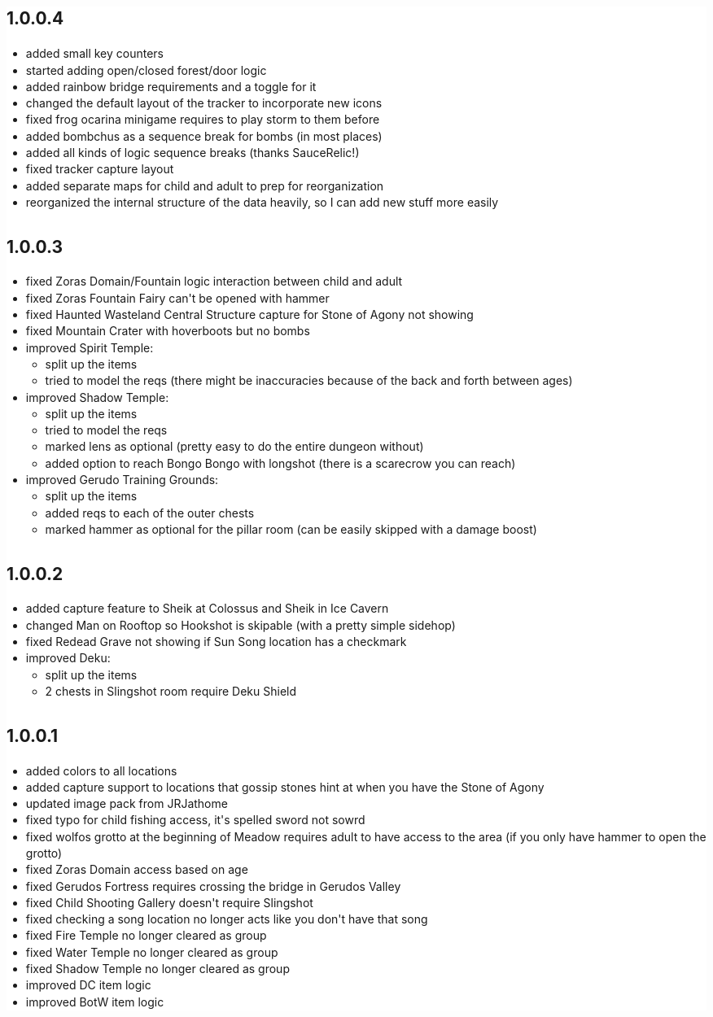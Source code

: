 ## 1.0.0.4

- added small key counters
- started adding open/closed forest/door logic
- added rainbow bridge requirements and a toggle for it
- changed the default layout of the tracker to incorporate new icons
- fixed frog ocarina minigame requires to play storm to them before
- added bombchus as a sequence break for bombs (in most places)
- added all kinds of logic sequence breaks (thanks SauceRelic!)
- fixed tracker capture layout
- added separate maps for child and adult to prep for reorganization
- reorganized the internal structure of the data heavily, so I can add new stuff more easily

## 1.0.0.3

- fixed Zoras Domain/Fountain logic interaction between child and adult
- fixed Zoras Fountain Fairy can't be opened with hammer
- fixed Haunted Wasteland Central Structure capture for Stone of Agony not showing
- fixed Mountain Crater with hoverboots but no bombs
- improved Spirit Temple:
  - split up the items
  - tried to model the reqs (there might be inaccuracies because of the back and forth between ages)
- improved Shadow Temple:
  - split up the items
  - tried to model the reqs
  - marked lens as optional (pretty easy to do the entire dungeon without)
  - added option to reach Bongo Bongo with longshot (there is a scarecrow you can reach)
- improved Gerudo Training Grounds:
  - split up the items
  - added reqs to each of the outer chests
  - marked hammer as optional for the pillar room (can be easily skipped with a damage boost)

## 1.0.0.2

- added capture feature to Sheik at Colossus and Sheik in Ice Cavern
- changed Man on Rooftop so Hookshot is skipable (with a pretty simple sidehop)
- fixed Redead Grave not showing if Sun Song location has a checkmark
- improved Deku:
  - split up the items
  - 2 chests in Slingshot room require Deku Shield

## 1.0.0.1

- added colors to all locations
- added capture support to locations that gossip stones hint at when you have the Stone of Agony
- updated image pack from JRJathome
- fixed typo for child fishing access, it's spelled sword not sowrd
- fixed wolfos grotto at the beginning of Meadow requires adult to have access to the area (if you only have hammer to open the grotto)
- fixed Zoras Domain access based on age
- fixed Gerudos Fortress requires crossing the bridge in Gerudos Valley
- fixed Child Shooting Gallery doesn't require Slingshot
- fixed checking a song location no longer acts like you don't have that song
- fixed Fire Temple no longer cleared as group
- fixed Water Temple no longer cleared as group
- fixed Shadow Temple no longer cleared as group
- improved DC item logic
- improved BotW item logic

